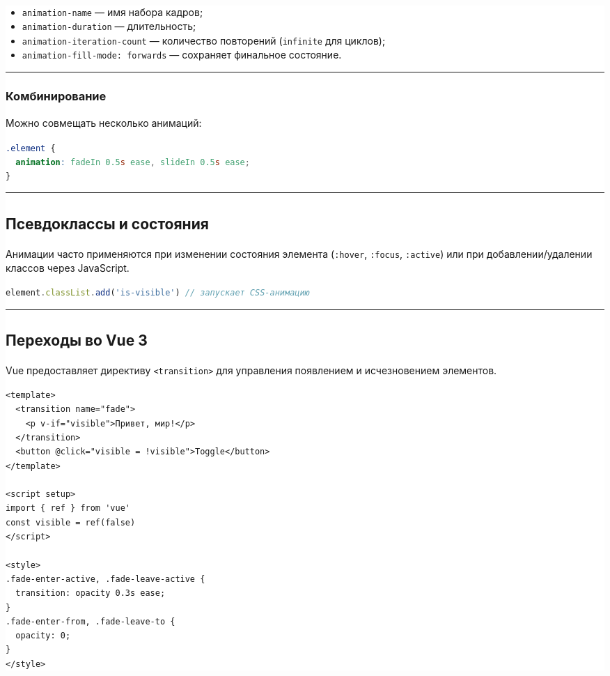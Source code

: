 * `animation-name` — имя набора кадров;
* `animation-duration` — длительность;
* `animation-iteration-count` — количество повторений (`infinite` для циклов);
* `animation-fill-mode: forwards` — сохраняет финальное состояние.

---

### Комбинирование

Можно совмещать несколько анимаций:

```css
.element {
  animation: fadeIn 0.5s ease, slideIn 0.5s ease;
}
```

---

## Псевдоклассы и состояния

Анимации часто применяются при изменении состояния элемента (`:hover`, `:focus`, `:active`) или при добавлении/удалении классов через JavaScript.

```js
element.classList.add('is-visible') // запускает CSS-анимацию
```

---

## Переходы во Vue 3

Vue предоставляет директиву `<transition>` для управления появлением и исчезновением элементов.

```vue
<template>
  <transition name="fade">
    <p v-if="visible">Привет, мир!</p>
  </transition>
  <button @click="visible = !visible">Toggle</button>
</template>

<script setup>
import { ref } from 'vue'
const visible = ref(false)
</script>

<style>
.fade-enter-active, .fade-leave-active {
  transition: opacity 0.3s ease;
}
.fade-enter-from, .fade-leave-to {
  opacity: 0;
}
</style>
```
